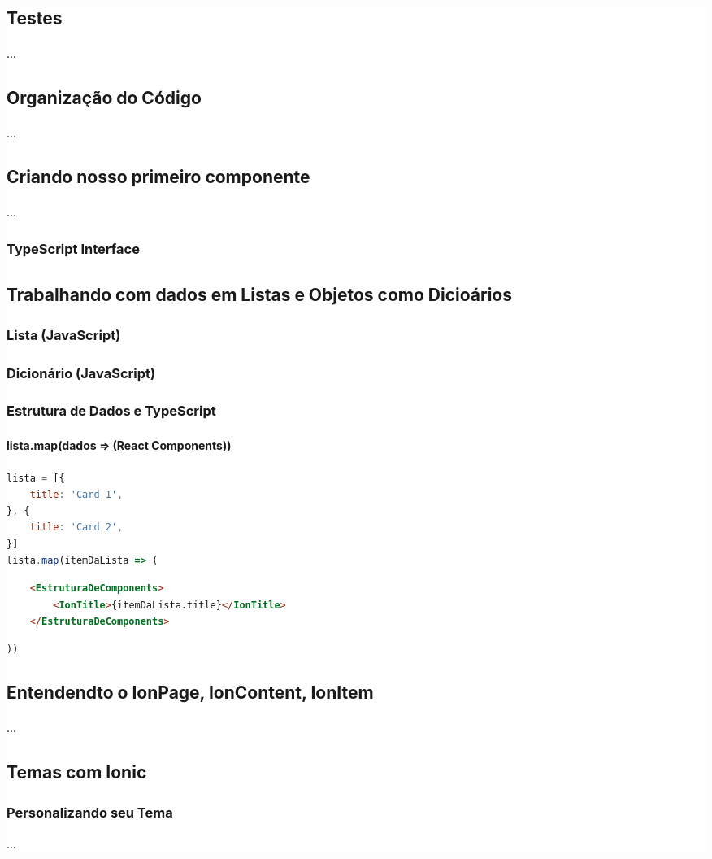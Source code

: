 ## Testes
...

## Organização do Código
...

## Criando nosso primeiro componente
...

### TypeScript Interface

## Trabalhando com dados em Listas e Objetos como Dicioários

### Lista (JavaScript)

### Dicionário (JavaScript)

### Estrutura de Dados e TypeScript

#### lista.map(dados => (React Components))

```javascript
lista = [{
    title: 'Card 1',
}, {
    title: 'Card 2',
}]
lista.map(itemDaLista => (
```
```html
    <EstruturaDeComponents>
        <IonTitle>{itemDaLista.title}</IonTitle>
    </EstruturaDeComponents>
```
```javascript
))
```

## Entendendto o IonPage, IonContent, IonItem
...

## Temas com Ionic

### Personalizando seu Tema

...
